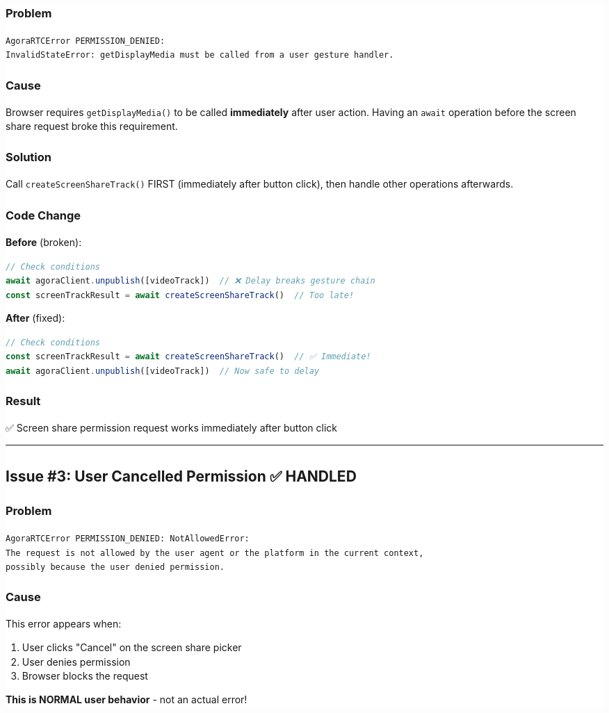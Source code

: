 ### Problem
```
AgoraRTCError PERMISSION_DENIED:
InvalidStateError: getDisplayMedia must be called from a user gesture handler.
```

### Cause
Browser requires `getDisplayMedia()` to be called **immediately** after user action. Having an `await` operation before the screen share request broke this requirement.

### Solution
Call `createScreenShareTrack()` FIRST (immediately after button click), then handle other operations afterwards.

### Code Change
**Before** (broken):
```typescript
// Check conditions
await agoraClient.unpublish([videoTrack])  // ❌ Delay breaks gesture chain
const screenTrackResult = await createScreenShareTrack()  // Too late!
```

**After** (fixed):
```typescript
// Check conditions
const screenTrackResult = await createScreenShareTrack()  // ✅ Immediate!
await agoraClient.unpublish([videoTrack])  // Now safe to delay
```

### Result
✅ Screen share permission request works immediately after button click

---

## Issue #3: User Cancelled Permission ✅ HANDLED

### Problem
```
AgoraRTCError PERMISSION_DENIED: NotAllowedError:
The request is not allowed by the user agent or the platform in the current context,
possibly because the user denied permission.
```

### Cause
This error appears when:
1. User clicks "Cancel" on the screen share picker
2. User denies permission
3. Browser blocks the request

**This is NORMAL user behavior** - not an actual error!
